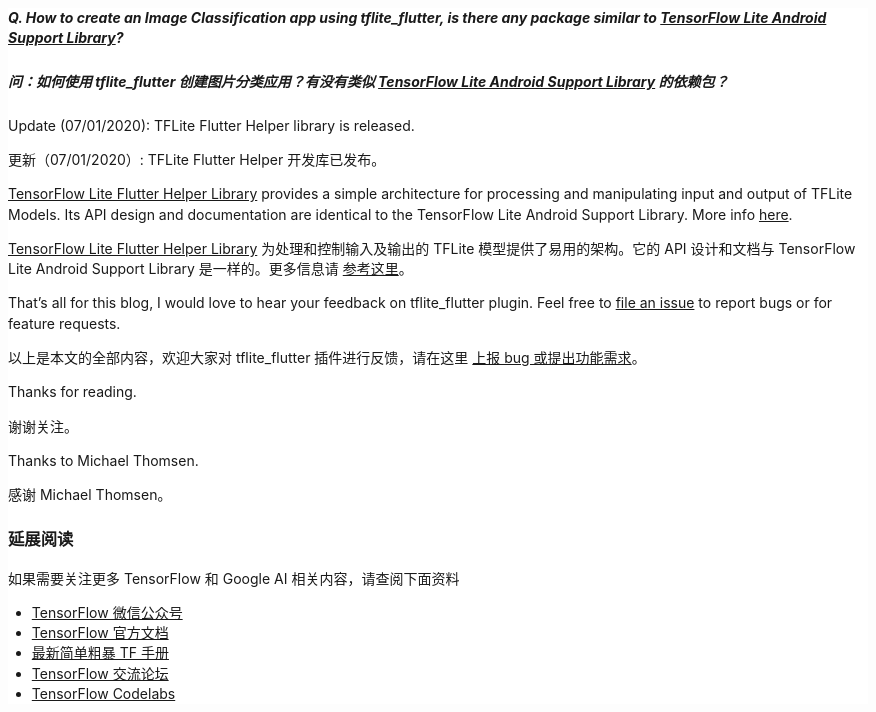 ##### Q. How to create an Image Classification app using tflite_flutter, is there any package similar to [TensorFlow Lite Android Support Library](https://github.com/tensorflow/tensorflow/blob/master/tensorflow/lite/experimental/support/java/README.md)?

##### 问：如何使用 tflite_flutter 创建图片分类应用？有没有类似 [TensorFlow Lite Android Support Library](https://github.com/tensorflow/tensorflow/blob/master/tensorflow/lite/experimental/support/java/README.md) 的依赖包？

Update (07/01/2020): TFLite Flutter Helper library is released.

更新（07/01/2020）: TFLite Flutter Helper 开发库已发布。

[TensorFlow Lite Flutter Helper Library](https://github.com/am15h/tflite_flutter_helper) provides a simple architecture for processing and manipulating input and output of TFLite Models. Its API design and documentation are identical to the TensorFlow Lite Android Support Library. More info [here](https://github.com/am15h/tflite_flutter_helper#tensorflow-lite-flutter-helper-library).

[TensorFlow Lite Flutter Helper Library](https://github.com/am15h/tflite_flutter_helper) 为处理和控制输入及输出的 TFLite 模型提供了易用的架构。它的 API 设计和文档与 TensorFlow Lite Android Support Library 是一样的。更多信息请 [参考这里](https://github.com/am15h/tflite_flutter_helper#tensorflow-lite-flutter-helper-library)。

That’s all for this blog, I would love to hear your feedback on tflite_flutter plugin. Feel free to [file an issue](https://github.com/am15h/tflite_flutter_plugin/issues) to report bugs or for feature requests.

以上是本文的全部内容，欢迎大家对 tflite_flutter 插件进行反馈，请在这里 [上报 bug 或提出功能需求](https://github.com/am15h/tflite_flutter_plugin/issues)。

Thanks for reading. 

谢谢关注。

Thanks to Michael Thomsen. 

感谢 Michael Thomsen。

### 延展阅读

如果需要关注更多 TensorFlow 和 Google AI 相关内容，请查阅下面资料
- [TensorFlow 微信公众号](https://mp.weixin.qq.com/s/XCZ3xOZa7x1lfdoiHOLqrw)
- [TensorFlow 官方文档](https://tensorflow.google.cn)
- [最新简单粗暴 TF 手册](https://tf.wiki)
- [TensorFlow 交流论坛](https://discuss.tf.wiki)
- [TensorFlow Codelabs](https://codelabs.tf.wiki)
